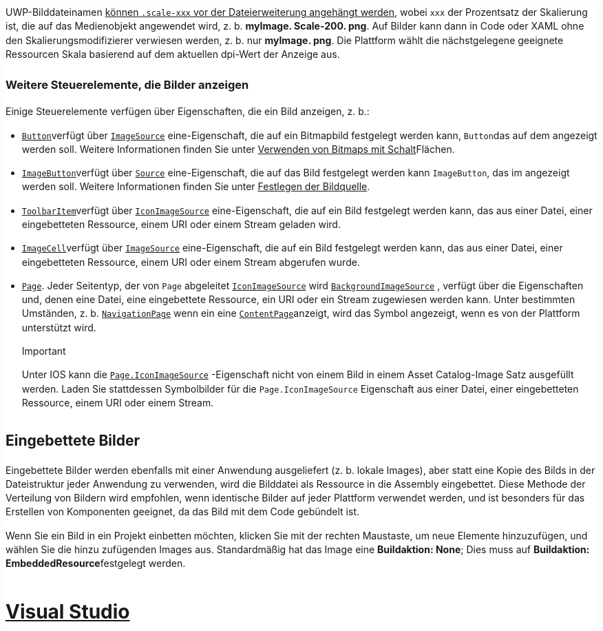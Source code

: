 UWP-Bilddateinamen [können `.scale-xxx` vor der Dateierweiterung angehängt werden](https://docs.microsoft.com/windows/uwp/app-resources/images-tailored-for-scale-theme-contrast), wobei `xxx` der Prozentsatz der Skalierung ist, die auf das Medienobjekt angewendet wird, z. b. **myImage. Scale-200. png**. Auf Bilder kann dann in Code oder XAML ohne den Skalierungsmodifizierer verwiesen werden, z. b. nur **myImage. png**. Die Plattform wählt die nächstgelegene geeignete Ressourcen Skala basierend auf dem aktuellen dpi-Wert der Anzeige aus.

### <a name="additional-controls-that-display-images"></a>Weitere Steuerelemente, die Bilder anzeigen

Einige Steuerelemente verfügen über Eigenschaften, die ein Bild anzeigen, z. b.:

- [`Button`](xref:Xamarin.Forms.Button)verfügt über [`ImageSource`](xref:Xamarin.Forms.Button.ImageSource) eine-Eigenschaft, die auf ein Bitmapbild festgelegt werden kann, `Button`das auf dem angezeigt werden soll. Weitere Informationen finden Sie unter [Verwenden von Bitmaps mit Schalt](~/xamarin-forms/user-interface/button.md#using-bitmaps-with-buttons)Flächen.
- [`ImageButton`](xref:Xamarin.Forms.Button)verfügt über [`Source`](xref:Xamarin.Forms.ImageButton.Source) eine-Eigenschaft, die auf das Bild festgelegt werden kann `ImageButton`, das im angezeigt werden soll. Weitere Informationen finden Sie unter [Festlegen der Bildquelle](~/xamarin-forms/user-interface/imagebutton.md#setting-the-image-source).
- [`ToolbarItem`](xref:Xamarin.Forms.ToolbarItem)verfügt über [`IconImageSource`](xref:Xamarin.Forms.MenuItem.IconImageSource) eine-Eigenschaft, die auf ein Bild festgelegt werden kann, das aus einer Datei, einer eingebetteten Ressource, einem URI oder einem Stream geladen wird.
- [`ImageCell`](xref:Xamarin.Forms.ImageCell)verfügt über [`ImageSource`](xref:Xamarin.Forms.ImageCell.ImageSource) eine-Eigenschaft, die auf ein Bild festgelegt werden kann, das aus einer Datei, einer eingebetteten Ressource, einem URI oder einem Stream abgerufen wurde.
- [`Page`](xref:Xamarin.Forms.Page). Jeder Seitentyp, der von `Page` abgeleitet [`IconImageSource`](xref:Xamarin.Forms.Page.IconImageSource) wird [`BackgroundImageSource`](xref:Xamarin.Forms.Page.BackgroundImageSource) , verfügt über die Eigenschaften und, denen eine Datei, eine eingebettete Ressource, ein URI oder ein Stream zugewiesen werden kann. Unter bestimmten Umständen, z. b. [`NavigationPage`](xref:Xamarin.Forms.NavigationPage) wenn ein eine [`ContentPage`](xref:Xamarin.Forms.ContentPage)anzeigt, wird das Symbol angezeigt, wenn es von der Plattform unterstützt wird.

  > [!IMPORTANT]
  > Unter IOS kann die [`Page.IconImageSource`](xref:Xamarin.Forms.Page.IconImageSource) -Eigenschaft nicht von einem Bild in einem Asset Catalog-Image Satz ausgefüllt werden. Laden Sie stattdessen Symbolbilder für die `Page.IconImageSource` Eigenschaft aus einer Datei, einer eingebetteten Ressource, einem URI oder einem Stream.

## <a name="embedded-images"></a>Eingebettete Bilder

Eingebettete Bilder werden ebenfalls mit einer Anwendung ausgeliefert (z. b. lokale Images), aber statt eine Kopie des Bilds in der Dateistruktur jeder Anwendung zu verwenden, wird die Bilddatei als Ressource in die Assembly eingebettet. Diese Methode der Verteilung von Bildern wird empfohlen, wenn identische Bilder auf jeder Plattform verwendet werden, und ist besonders für das Erstellen von Komponenten geeignet, da das Bild mit dem Code gebündelt ist.

Wenn Sie ein Bild in ein Projekt einbetten möchten, klicken Sie mit der rechten Maustaste, um neue Elemente hinzuzufügen, und wählen Sie die hinzu zufügenden Images aus. Standardmäßig hat das Image eine **Buildaktion: None**; Dies muss auf **Buildaktion: EmbeddedResource**festgelegt werden.



# <a name="visual-studio"></a>[Visual Studio](#tab/windows)
